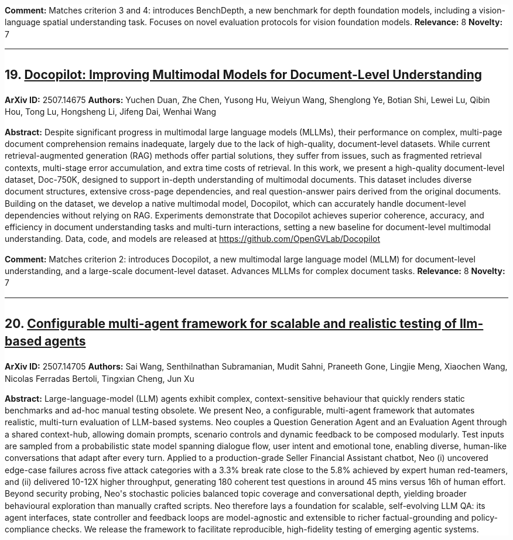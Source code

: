 **Comment:** Matches criterion 3 and 4: introduces BenchDepth, a new benchmark for depth foundation models, including a vision-language spatial understanding task. Focuses on novel evaluation protocols for vision foundation models.
**Relevance:** 8
**Novelty:** 7

---

## 19. [Docopilot: Improving Multimodal Models for Document-Level Understanding](https://arxiv.org/abs/2507.14675) <a id="link19"></a>
**ArXiv ID:** 2507.14675
**Authors:** Yuchen Duan, Zhe Chen, Yusong Hu, Weiyun Wang, Shenglong Ye, Botian Shi, Lewei Lu, Qibin Hou, Tong Lu, Hongsheng Li, Jifeng Dai, Wenhai Wang

**Abstract:**  Despite significant progress in multimodal large language models (MLLMs), their performance on complex, multi-page document comprehension remains inadequate, largely due to the lack of high-quality, document-level datasets. While current retrieval-augmented generation (RAG) methods offer partial solutions, they suffer from issues, such as fragmented retrieval contexts, multi-stage error accumulation, and extra time costs of retrieval. In this work, we present a high-quality document-level dataset, Doc-750K, designed to support in-depth understanding of multimodal documents. This dataset includes diverse document structures, extensive cross-page dependencies, and real question-answer pairs derived from the original documents. Building on the dataset, we develop a native multimodal model, Docopilot, which can accurately handle document-level dependencies without relying on RAG. Experiments demonstrate that Docopilot achieves superior coherence, accuracy, and efficiency in document understanding tasks and multi-turn interactions, setting a new baseline for document-level multimodal understanding. Data, code, and models are released at https://github.com/OpenGVLab/Docopilot

**Comment:** Matches criterion 2: introduces Docopilot, a new multimodal large language model (MLLM) for document-level understanding, and a large-scale document-level dataset. Advances MLLMs for complex document tasks.
**Relevance:** 8
**Novelty:** 7

---

## 20. [Configurable multi-agent framework for scalable and realistic testing of llm-based agents](https://arxiv.org/abs/2507.14705) <a id="link20"></a>
**ArXiv ID:** 2507.14705
**Authors:** Sai Wang, Senthilnathan Subramanian, Mudit Sahni, Praneeth Gone, Lingjie Meng, Xiaochen Wang, Nicolas Ferradas Bertoli, Tingxian Cheng, Jun Xu

**Abstract:**  Large-language-model (LLM) agents exhibit complex, context-sensitive behaviour that quickly renders static benchmarks and ad-hoc manual testing obsolete.   We present Neo, a configurable, multi-agent framework that automates realistic, multi-turn evaluation of LLM-based systems. Neo couples a Question Generation Agent and an Evaluation Agent through a shared context-hub, allowing domain prompts, scenario controls and dynamic feedback to be composed modularly. Test inputs are sampled from a probabilistic state model spanning dialogue flow, user intent and emotional tone, enabling diverse, human-like conversations that adapt after every turn.   Applied to a production-grade Seller Financial Assistant chatbot, Neo (i) uncovered edge-case failures across five attack categories with a 3.3% break rate close to the 5.8% achieved by expert human red-teamers, and (ii) delivered 10-12X higher throughput, generating 180 coherent test questions in around 45 mins versus 16h of human effort. Beyond security probing, Neo's stochastic policies balanced topic coverage and conversational depth, yielding broader behavioural exploration than manually crafted scripts.   Neo therefore lays a foundation for scalable, self-evolving LLM QA: its agent interfaces, state controller and feedback loops are model-agnostic and extensible to richer factual-grounding and policy-compliance checks. We release the framework to facilitate reproducible, high-fidelity testing of emerging agentic systems.
